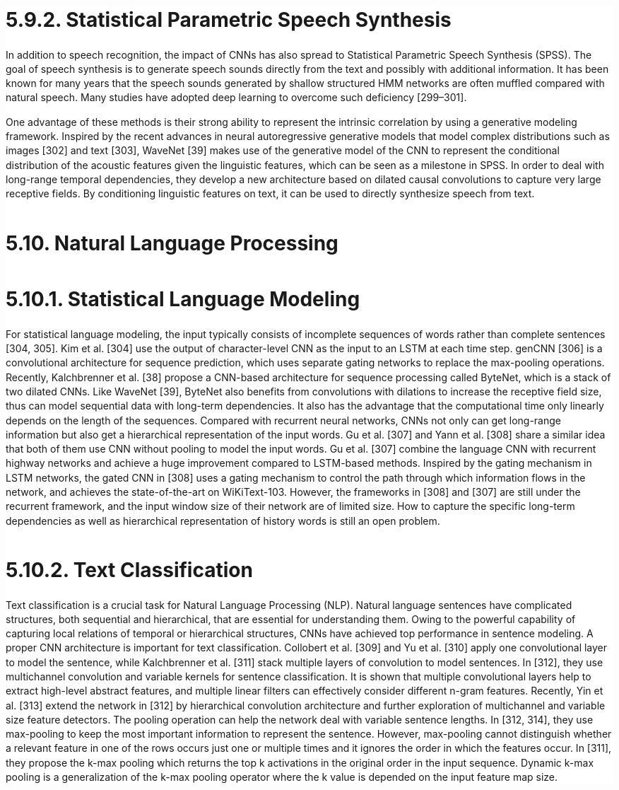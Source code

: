 # 5.9.2. Statistical Parametric Speech Synthesis

In addition to speech recognition, the impact of CNNs has also spread to Statistical Parametric Speech Synthesis (SPSS). The goal of speech synthesis is to generate speech sounds directly from the text and possibly with additional information. It has been known for many years that the speech sounds generated by shallow structured HMM networks are often muffled compared with natural speech. Many studies have adopted deep learning to overcome such deficiency [299–301].

One advantage of these methods is their strong ability to represent the intrinsic correlation by using a generative modeling framework. Inspired by the recent advances in neural autoregressive generative models that model complex distributions such as images [302] and text [303], WaveNet [39] makes use of the generative model of the CNN to represent the conditional distribution of the acoustic features given the linguistic features, which can be seen as a milestone in SPSS. In order to deal with long-range temporal dependencies, they develop a new architecture based on dilated causal convolutions to capture very large receptive fields. By conditioning linguistic features on text, it can be used to directly synthesize speech from text.

# 5.10. Natural Language Processing

# 5.10.1. Statistical Language Modeling

For statistical language modeling, the input typically consists of incomplete sequences of words rather than complete sentences [304, 305]. Kim et al. [304] use the output of character-level CNN as the input to an LSTM at each time step. genCNN [306] is a convolutional architecture for sequence prediction, which uses separate gating networks to replace the max-pooling operations. Recently, Kalchbrenner et al. [38] propose a CNN-based architecture for sequence processing called ByteNet, which is a stack of two dilated CNNs. Like WaveNet [39], ByteNet also benefits from convolutions with dilations to increase the receptive field size, thus can model sequential data with long-term dependencies. It also has the advantage that the computational time only linearly depends on the length of the sequences. Compared with recurrent neural networks, CNNs not only can get long-range information but also get a hierarchical representation of the input words. Gu et al. [307] and Yann et al. [308] share a similar idea that both of them use CNN without pooling to model the input words. Gu et al. [307] combine the language CNN with recurrent highway networks and achieve a huge improvement compared to LSTM-based methods. Inspired by the gating mechanism in LSTM networks, the gated CNN in [308] uses a gating mechanism to control the path through which information flows in the network, and achieves the state-of-the-art on WiKiText-103. However, the frameworks in [308] and [307] are still under the recurrent framework, and the input window size of their network are of limited size. How to capture the specific long-term dependencies as well as hierarchical representation of history words is still an open problem.

# 5.10.2. Text Classification

Text classification is a crucial task for Natural Language Processing (NLP). Natural language sentences have complicated structures, both sequential and hierarchical, that are essential for understanding them. Owing to the powerful capability of capturing local relations of temporal or hierarchical structures, CNNs have achieved top performance in sentence modeling. A proper CNN architecture is important for text classification. Collobert et al. [309] and Yu et al. [310] apply one convolutional layer to model the sentence, while Kalchbrenner et al. [311] stack multiple layers of convolution to model sentences. In [312], they use multichannel convolution and variable kernels for sentence classification. It is shown that multiple convolutional layers help to extract high-level abstract features, and multiple linear filters can effectively consider different n-gram features. Recently, Yin et al. [313] extend the network in [312] by hierarchical convolution architecture and further exploration of multichannel and variable size feature detectors. The pooling operation can help the network deal with variable sentence lengths. In [312, 314], they use max-pooling to keep the most important information to represent the sentence. However, max-pooling cannot distinguish whether a relevant feature in one of the rows occurs just one or multiple times and it ignores the order in which the features occur. In [311], they propose the k-max pooling which returns the top k activations in the original order in the input sequence. Dynamic k-max pooling is a generalization of the k-max pooling operator where the k value is depended on the input feature map size.
